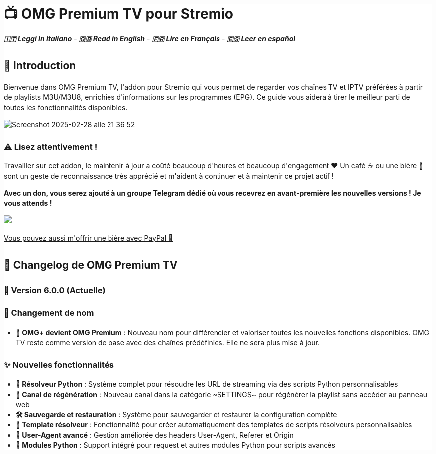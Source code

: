 # 📺 OMG Premium TV pour Stremio

***[🇮🇹 Leggi in italiano](README.md)*** - ***[🇬🇧 Read in English](README-EN.md)*** - ***[🇫🇷 Lire en Français](README-FR.md)*** - ***[🇪🇸 Leer en español](README-ES.md)***

## 👋 Introduction

Bienvenue dans OMG Premium TV, l'addon pour Stremio qui vous permet de regarder vos chaînes TV et IPTV préférées à partir de playlists M3U/M3U8, enrichies d'informations sur les programmes (EPG). Ce guide vous aidera à tirer le meilleur parti de toutes les fonctionnalités disponibles.

<img width="1440" alt="Screenshot 2025-02-28 alle 21 36 52" src="https://github.com/user-attachments/assets/c85b2a33-0174-4cb3-b7a9-2cc2140c8c0f" />

### ⚠️ Lisez attentivement !

Travailler sur cet addon, le maintenir à jour a coûté beaucoup d'heures et beaucoup d'engagement ❤️
Un café ☕ ou une bière 🍺 sont un geste de reconnaissance très apprécié et m'aident à continuer et à maintenir ce projet actif !

**Avec un don, vous serez ajouté à un groupe Telegram dédié où vous recevrez en avant-première les nouvelles versions ! Je vous attends !**

<a href="https://www.buymeacoffee.com/mccoy88f"><img src="https://img.buymeacoffee.com/button-api/?text=Offrez-moi une bière&emoji=🍺&slug=mccoy88f&button_colour=FFDD00&font_colour=000000&font_family=Bree&outline_colour=000000&coffee_colour=ffffff" /></a>

[Vous pouvez aussi m'offrir une bière avec PayPal 🍻](https://paypal.me/mccoy88f?country.x=FR&locale.x=fr_FR)




## 🔄 Changelog de OMG Premium TV

### 🚀 Version 6.0.0 (Actuelle)

### 📢 Changement de nom
- **📜 OMG+ devient OMG Premium** : Nouveau nom pour différencier et valoriser toutes les nouvelles fonctions disponibles. OMG TV reste comme version de base avec des chaînes prédéfinies. Elle ne sera plus mise à jour.

### ✨ Nouvelles fonctionnalités
- **🐍 Résolveur Python** : Système complet pour résoudre les URL de streaming via des scripts Python personnalisables
- **🔄 Canal de régénération** : Nouveau canal dans la catégorie ~SETTINGS~ pour régénérer la playlist sans accéder au panneau web
- **🛠️ Sauvegarde et restauration** : Système pour sauvegarder et restaurer la configuration complète
- **🔧 Template résolveur** : Fonctionnalité pour créer automatiquement des templates de scripts résolveurs personnalisables
- **👤 User-Agent avancé** : Gestion améliorée des headers User-Agent, Referer et Origin
- **🧩 Modules Python** : Support intégré pour request et autres modules Python pour scripts avancés
